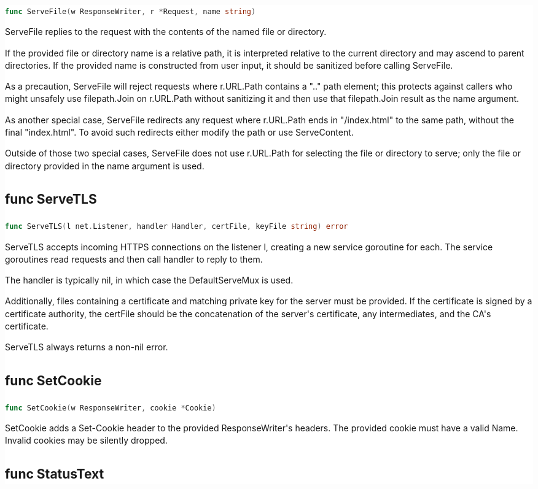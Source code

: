 ```go
func ServeFile(w ResponseWriter, r *Request, name string)
```

ServeFile replies to the request with the contents of the named file or
directory.

If the provided file or directory name is a relative path, it is
interpreted relative to the current directory and may ascend to parent
directories. If the provided name is constructed from user input, it
should be sanitized before calling ServeFile.

As a precaution, ServeFile will reject requests where r.URL.Path
contains a \"..\" path element; this protects against callers who might
unsafely use filepath.Join on r.URL.Path without sanitizing it and then
use that filepath.Join result as the name argument.

As another special case, ServeFile redirects any request where
r.URL.Path ends in \"/index.html\" to the same path, without the final
\"index.html\". To avoid such redirects either modify the path or use
ServeContent.

Outside of those two special cases, ServeFile does not use r.URL.Path
for selecting the file or directory to serve; only the file or directory
provided in the name argument is used.

func ServeTLS 
--------------------------------------------

```go
func ServeTLS(l net.Listener, handler Handler, certFile, keyFile string) error
```

ServeTLS accepts incoming HTTPS connections on the listener l, creating
a new service goroutine for each. The service goroutines read requests
and then call handler to reply to them.

The handler is typically nil, in which case the DefaultServeMux is used.

Additionally, files containing a certificate and matching private key
for the server must be provided. If the certificate is signed by a
certificate authority, the certFile should be the concatenation of the
server\'s certificate, any intermediates, and the CA\'s certificate.

ServeTLS always returns a non-nil error.

func SetCookie 
--------------

```go
func SetCookie(w ResponseWriter, cookie *Cookie)
```

SetCookie adds a Set-Cookie header to the provided ResponseWriter\'s
headers. The provided cookie must have a valid Name. Invalid cookies may
be silently dropped.

func StatusText 
---------------
